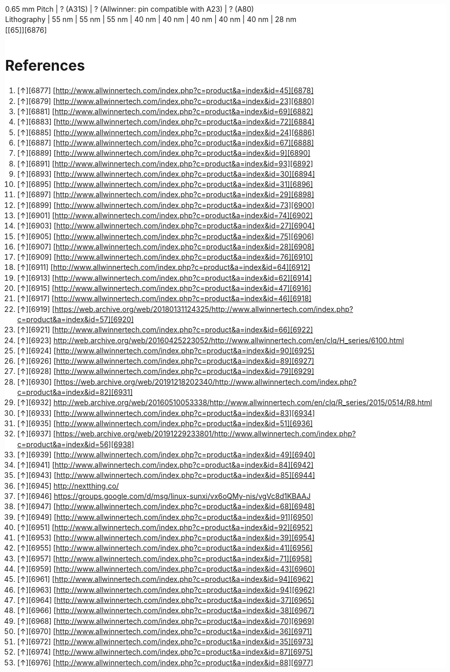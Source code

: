 0.65 mm Pitch | ? (A31S) | ? (Allwinner: pin compatible with A23) | ? (A80)   
Lithography  | 55 nm | 55 nm | 55 nm | 40 nm | 40 nm | 40 nm | 40 nm | 40 nm | 28 nm   
[[65]][6876]
# References
  1. [↑][6877] [http://www.allwinnertech.com/index.php?c=product&a=index&id=45][6878]
  2. [↑][6879] [http://www.allwinnertech.com/index.php?c=product&a=index&id=23][6880]
  3. [↑][6881] [http://www.allwinnertech.com/index.php?c=product&a=index&id=69][6882]
  4. [↑][6883] [http://www.allwinnertech.com/index.php?c=product&a=index&id=72][6884]
  5. [↑][6885] [http://www.allwinnertech.com/index.php?c=product&a=index&id=24][6886]
  6. [↑][6887] [http://www.allwinnertech.com/index.php?c=product&a=index&id=67][6888]
  7. [↑][6889] [http://www.allwinnertech.com/index.php?c=product&a=index&id=9][6890]
  8. [↑][6891] [http://www.allwinnertech.com/index.php?c=product&a=index&id=93][6892]
  9. [↑][6893] [http://www.allwinnertech.com/index.php?c=product&a=index&id=30][6894]
  10. [↑][6895] [http://www.allwinnertech.com/index.php?c=product&a=index&id=31][6896]
  11. [↑][6897] [http://www.allwinnertech.com/index.php?c=product&a=index&id=29][6898]
  12. [↑][6899] [http://www.allwinnertech.com/index.php?c=product&a=index&id=73][6900]
  13. [↑][6901] [http://www.allwinnertech.com/index.php?c=product&a=index&id=74][6902]
  14. [↑][6903] [http://www.allwinnertech.com/index.php?c=product&a=index&id=27][6904]
  15. [↑][6905] [http://www.allwinnertech.com/index.php?c=product&a=index&id=75][6906]
  16. [↑][6907] [http://www.allwinnertech.com/index.php?c=product&a=index&id=28][6908]
  17. [↑][6909] [http://www.allwinnertech.com/index.php?c=product&a=index&id=76][6910]
  18. [↑][6911] [http://www.allwinnertech.com/index.php?c=product&a=index&id=64][6912]
  19. [↑][6913] [http://www.allwinnertech.com/index.php?c=product&a=index&id=62][6914]
  20. [↑][6915] [http://www.allwinnertech.com/index.php?c=product&a=index&id=47][6916]
  21. [↑][6917] [http://www.allwinnertech.com/index.php?c=product&a=index&id=46][6918]
  22. [↑][6919] [https://web.archive.org/web/20180131124325/http://www.allwinnertech.com/index.php?c=product&a=index&id=57][6920]
  23. [↑][6921] [http://www.allwinnertech.com/index.php?c=product&a=index&id=66][6922]
  24. [↑][6923] <http://web.archive.org/web/20160425223052/http://www.allwinnertech.com/en/clq/H_series/6100.html>
  25. [↑][6924] [http://www.allwinnertech.com/index.php?c=product&a=index&id=90][6925]
  26. [↑][6926] [http://www.allwinnertech.com/index.php?c=product&a=index&id=89][6927]
  27. [↑][6928] [http://www.allwinnertech.com/index.php?c=product&a=index&id=79][6929]
  28. [↑][6930] [https://web.archive.org/web/20191218202340/http://www.allwinnertech.com/index.php?c=product&a=index&id=82][6931]
  29. [↑][6932] <http://web.archive.org/web/20160510053338/http://www.allwinnertech.com/en/clq/R_series/2015/0514/R8.html>
  30. [↑][6933] [http://www.allwinnertech.com/index.php?c=product&a=index&id=83][6934]
  31. [↑][6935] [http://www.allwinnertech.com/index.php?c=product&a=index&id=51][6936]
  32. [↑][6937] [https://web.archive.org/web/20191229233801/http://www.allwinnertech.com/index.php?c=product&a=index&id=56][6938]
  33. [↑][6939] [http://www.allwinnertech.com/index.php?c=product&a=index&id=49][6940]
  34. [↑][6941] [http://www.allwinnertech.com/index.php?c=product&a=index&id=84][6942]
  35. [↑][6943] [http://www.allwinnertech.com/index.php?c=product&a=index&id=85][6944]
  36. [↑][6945] <http://nextthing.co/>
  37. [↑][6946] <https://groups.google.com/d/msg/linux-sunxi/vx6oQMy-nis/vgVc8d1KBAAJ>
  38. [↑][6947] [http://www.allwinnertech.com/index.php?c=product&a=index&id=68][6948]
  39. [↑][6949] [http://www.allwinnertech.com/index.php?c=product&a=index&id=91][6950]
  40. [↑][6951] [http://www.allwinnertech.com/index.php?c=product&a=index&id=92][6952]
  41. [↑][6953] [http://www.allwinnertech.com/index.php?c=product&a=index&id=39][6954]
  42. [↑][6955] [http://www.allwinnertech.com/index.php?c=product&a=index&id=41][6956]
  43. [↑][6957] [http://www.allwinnertech.com/index.php?c=product&a=index&id=71][6958]
  44. [↑][6959] [http://www.allwinnertech.com/index.php?c=product&a=index&id=43][6960]
  45. [↑][6961] [http://www.allwinnertech.com/index.php?c=product&a=index&id=94][6962]
  46. [↑][6963] [http://www.allwinnertech.com/index.php?c=product&a=index&id=94][6962]
  47. [↑][6964] [http://www.allwinnertech.com/index.php?c=product&a=index&id=37][6965]
  48. [↑][6966] [http://www.allwinnertech.com/index.php?c=product&a=index&id=38][6967]
  49. [↑][6968] [http://www.allwinnertech.com/index.php?c=product&a=index&id=70][6969]
  50. [↑][6970] [http://www.allwinnertech.com/index.php?c=product&a=index&id=36][6971]
  51. [↑][6972] [http://www.allwinnertech.com/index.php?c=product&a=index&id=35][6973]
  52. [↑][6974] [http://www.allwinnertech.com/index.php?c=product&a=index&id=87][6975]
  53. [↑][6976] [http://www.allwinnertech.com/index.php?c=product&a=index&id=88][6977]